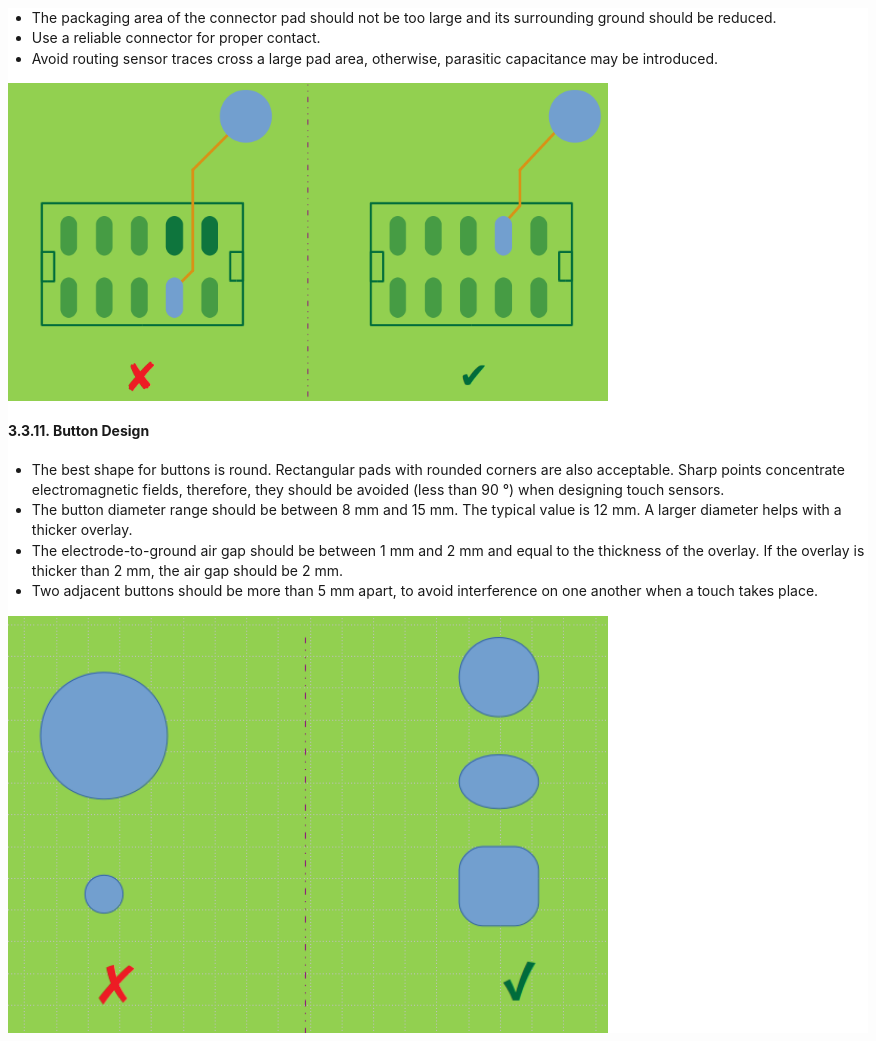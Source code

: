 - The packaging area of the connector pad should not be too large and its surrounding ground should be reduced.
- Use a reliable connector for proper contact.
- Avoid routing sensor traces cross a large pad area, otherwise, parasitic capacitance may be introduced.

<img src="../_static/touch_pad/connector.png" width = "600" alt="connector" align=center />

#### 3.3.11. Button Design

- The best shape for buttons is round. Rectangular pads with rounded corners are also acceptable. Sharp points concentrate electromagnetic fields, therefore, they should be avoided (less than 90 °) when designing touch sensors.
- The button diameter range should be between 8 mm and 15 mm. The typical value is 12 mm. A larger diameter helps with a thicker overlay.
- The electrode-to-ground air gap should be between 1 mm and 2 mm and equal to the thickness of the overlay. If the overlay is thicker than 2 mm, the air gap should be 2 mm.
- Two adjacent buttons should be more than 5 mm apart, to avoid interference on one another when a touch takes place.

<img src="../_static/touch_pad/button_design.png" width = "600" alt="button_design" align=center />
